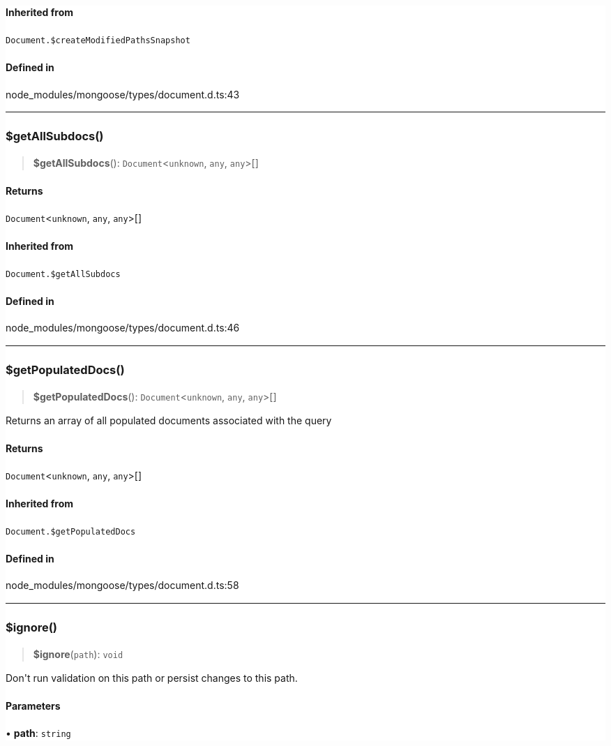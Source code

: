 #### Inherited from

`Document.$createModifiedPathsSnapshot`

#### Defined in

node_modules/mongoose/types/document.d.ts:43

---

### $getAllSubdocs()

> **$getAllSubdocs**(): `Document`\<`unknown`, `any`, `any`\>[]

#### Returns

`Document`\<`unknown`, `any`, `any`\>[]

#### Inherited from

`Document.$getAllSubdocs`

#### Defined in

node_modules/mongoose/types/document.d.ts:46

---

### $getPopulatedDocs()

> **$getPopulatedDocs**(): `Document`\<`unknown`, `any`, `any`\>[]

Returns an array of all populated documents associated with the query

#### Returns

`Document`\<`unknown`, `any`, `any`\>[]

#### Inherited from

`Document.$getPopulatedDocs`

#### Defined in

node_modules/mongoose/types/document.d.ts:58

---

### $ignore()

> **$ignore**(`path`): `void`

Don't run validation on this path or persist changes to this path.

#### Parameters

• **path**: `string`
